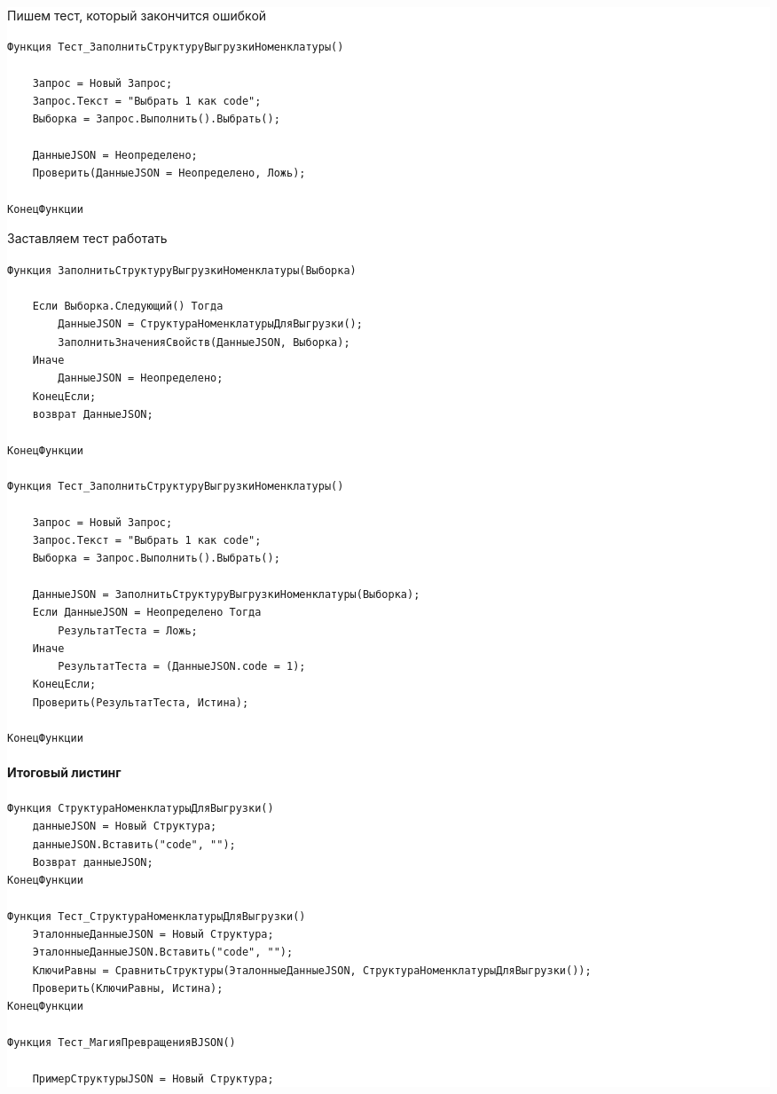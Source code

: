 Пишем тест, который закончится ошибкой

```bsl
Функция Тест_ЗаполнитьСтруктуруВыгрузкиНоменклатуры()
    
    Запрос = Новый Запрос;
    Запрос.Текст = "Выбрать 1 как code";
    Выборка = Запрос.Выполнить().Выбрать();
    
    ДанныеJSON = Неопределено;
    Проверить(ДанныеJSON = Неопределено, Ложь);
    
КонецФункции
```

Заставляем тест работать

```bsl
Функция ЗаполнитьСтруктуруВыгрузкиНоменклатуры(Выборка)
    
    Если Выборка.Следующий() Тогда
        ДанныеJSON = СтруктураНоменклатурыДляВыгрузки();
        ЗаполнитьЗначенияСвойств(ДанныеJSON, Выборка);
    Иначе
        ДанныеJSON = Неопределено;
    КонецЕсли;
    возврат ДанныеJSON;
    
КонецФункции

Функция Тест_ЗаполнитьСтруктуруВыгрузкиНоменклатуры()
    
    Запрос = Новый Запрос;
    Запрос.Текст = "Выбрать 1 как code";
    Выборка = Запрос.Выполнить().Выбрать();
    
    ДанныеJSON = ЗаполнитьСтруктуруВыгрузкиНоменклатуры(Выборка);
    Если ДанныеJSON = Неопределено Тогда
        РезультатТеста = Ложь;
    Иначе
        РезультатТеста = (ДанныеJSON.code = 1);
    КонецЕсли;
    Проверить(РезультатТеста, Истина);
    
КонецФункции
```

#### Итоговый листинг

```bsl
Функция СтруктураНоменклатурыДляВыгрузки()
    данныеJSON = Новый Структура;
    данныеJSON.Вставить("code", "");
    Возврат данныеJSON;
КонецФункции

Функция Тест_СтруктураНоменклатурыДляВыгрузки()
    ЭталонныеДанныеJSON = Новый Структура;
    ЭталонныеДанныеJSON.Вставить("codе", "");
    КлючиРавны = СравнитьСтруктуры(ЭталонныеДанныеJSON, СтруктураНоменклатурыДляВыгрузки());
    Проверить(КлючиРавны, Истина);
КонецФункции

Функция Тест_МагияПревращенияВJSON()
    
    ПримерСтруктурыJSON = Новый Структура;
```